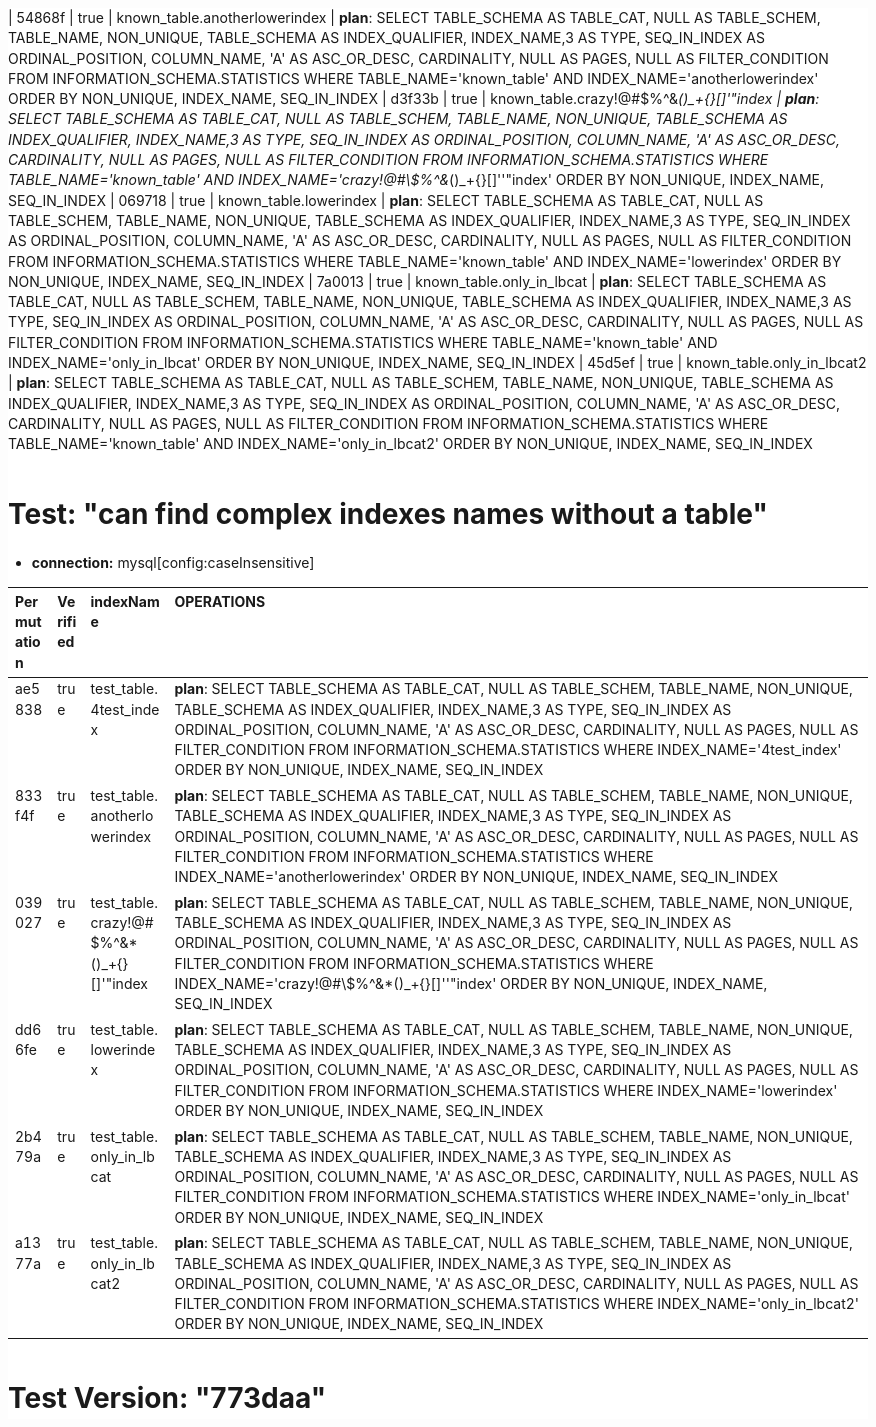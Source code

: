 | 54868f      | true     | known_table.anotherlowerindex             | **plan**: SELECT TABLE_SCHEMA AS TABLE_CAT, NULL AS TABLE_SCHEM, TABLE_NAME, NON_UNIQUE, TABLE_SCHEMA AS INDEX_QUALIFIER, INDEX_NAME,3 AS TYPE, SEQ_IN_INDEX AS ORDINAL_POSITION, COLUMN_NAME, 'A' AS ASC_OR_DESC, CARDINALITY, NULL AS PAGES, NULL AS FILTER_CONDITION FROM INFORMATION_SCHEMA.STATISTICS WHERE TABLE_NAME='known_table' AND INDEX_NAME='anotherlowerindex' ORDER BY NON_UNIQUE, INDEX_NAME, SEQ_IN_INDEX
| d3f33b      | true     | known_table.crazy!@#\$%^&*()_+{}[]'"index | **plan**: SELECT TABLE_SCHEMA AS TABLE_CAT, NULL AS TABLE_SCHEM, TABLE_NAME, NON_UNIQUE, TABLE_SCHEMA AS INDEX_QUALIFIER, INDEX_NAME,3 AS TYPE, SEQ_IN_INDEX AS ORDINAL_POSITION, COLUMN_NAME, 'A' AS ASC_OR_DESC, CARDINALITY, NULL AS PAGES, NULL AS FILTER_CONDITION FROM INFORMATION_SCHEMA.STATISTICS WHERE TABLE_NAME='known_table' AND INDEX_NAME='crazy!@#\\$%^&*()_+{}[]''"index' ORDER BY NON_UNIQUE, INDEX_NAME, SEQ_IN_INDEX
| 069718      | true     | known_table.lowerindex                    | **plan**: SELECT TABLE_SCHEMA AS TABLE_CAT, NULL AS TABLE_SCHEM, TABLE_NAME, NON_UNIQUE, TABLE_SCHEMA AS INDEX_QUALIFIER, INDEX_NAME,3 AS TYPE, SEQ_IN_INDEX AS ORDINAL_POSITION, COLUMN_NAME, 'A' AS ASC_OR_DESC, CARDINALITY, NULL AS PAGES, NULL AS FILTER_CONDITION FROM INFORMATION_SCHEMA.STATISTICS WHERE TABLE_NAME='known_table' AND INDEX_NAME='lowerindex' ORDER BY NON_UNIQUE, INDEX_NAME, SEQ_IN_INDEX
| 7a0013      | true     | known_table.only_in_lbcat                 | **plan**: SELECT TABLE_SCHEMA AS TABLE_CAT, NULL AS TABLE_SCHEM, TABLE_NAME, NON_UNIQUE, TABLE_SCHEMA AS INDEX_QUALIFIER, INDEX_NAME,3 AS TYPE, SEQ_IN_INDEX AS ORDINAL_POSITION, COLUMN_NAME, 'A' AS ASC_OR_DESC, CARDINALITY, NULL AS PAGES, NULL AS FILTER_CONDITION FROM INFORMATION_SCHEMA.STATISTICS WHERE TABLE_NAME='known_table' AND INDEX_NAME='only_in_lbcat' ORDER BY NON_UNIQUE, INDEX_NAME, SEQ_IN_INDEX
| 45d5ef      | true     | known_table.only_in_lbcat2                | **plan**: SELECT TABLE_SCHEMA AS TABLE_CAT, NULL AS TABLE_SCHEM, TABLE_NAME, NON_UNIQUE, TABLE_SCHEMA AS INDEX_QUALIFIER, INDEX_NAME,3 AS TYPE, SEQ_IN_INDEX AS ORDINAL_POSITION, COLUMN_NAME, 'A' AS ASC_OR_DESC, CARDINALITY, NULL AS PAGES, NULL AS FILTER_CONDITION FROM INFORMATION_SCHEMA.STATISTICS WHERE TABLE_NAME='known_table' AND INDEX_NAME='only_in_lbcat2' ORDER BY NON_UNIQUE, INDEX_NAME, SEQ_IN_INDEX

# Test: "can find complex indexes names without a table" #

- **connection:** mysql[config:caseInsensitive]

| Permutation | Verified | indexName                                | OPERATIONS
| :---------- | :------- | :--------------------------------------- | :------
| ae5838      | true     | test_table.4test_index                   | **plan**: SELECT TABLE_SCHEMA AS TABLE_CAT, NULL AS TABLE_SCHEM, TABLE_NAME, NON_UNIQUE, TABLE_SCHEMA AS INDEX_QUALIFIER, INDEX_NAME,3 AS TYPE, SEQ_IN_INDEX AS ORDINAL_POSITION, COLUMN_NAME, 'A' AS ASC_OR_DESC, CARDINALITY, NULL AS PAGES, NULL AS FILTER_CONDITION FROM INFORMATION_SCHEMA.STATISTICS WHERE INDEX_NAME='4test_index' ORDER BY NON_UNIQUE, INDEX_NAME, SEQ_IN_INDEX
| 833f4f      | true     | test_table.anotherlowerindex             | **plan**: SELECT TABLE_SCHEMA AS TABLE_CAT, NULL AS TABLE_SCHEM, TABLE_NAME, NON_UNIQUE, TABLE_SCHEMA AS INDEX_QUALIFIER, INDEX_NAME,3 AS TYPE, SEQ_IN_INDEX AS ORDINAL_POSITION, COLUMN_NAME, 'A' AS ASC_OR_DESC, CARDINALITY, NULL AS PAGES, NULL AS FILTER_CONDITION FROM INFORMATION_SCHEMA.STATISTICS WHERE INDEX_NAME='anotherlowerindex' ORDER BY NON_UNIQUE, INDEX_NAME, SEQ_IN_INDEX
| 039027      | true     | test_table.crazy!@#\$%^&*()_+{}[]'"index | **plan**: SELECT TABLE_SCHEMA AS TABLE_CAT, NULL AS TABLE_SCHEM, TABLE_NAME, NON_UNIQUE, TABLE_SCHEMA AS INDEX_QUALIFIER, INDEX_NAME,3 AS TYPE, SEQ_IN_INDEX AS ORDINAL_POSITION, COLUMN_NAME, 'A' AS ASC_OR_DESC, CARDINALITY, NULL AS PAGES, NULL AS FILTER_CONDITION FROM INFORMATION_SCHEMA.STATISTICS WHERE INDEX_NAME='crazy!@#\\$%^&*()_+{}[]''"index' ORDER BY NON_UNIQUE, INDEX_NAME, SEQ_IN_INDEX
| dd66fe      | true     | test_table.lowerindex                    | **plan**: SELECT TABLE_SCHEMA AS TABLE_CAT, NULL AS TABLE_SCHEM, TABLE_NAME, NON_UNIQUE, TABLE_SCHEMA AS INDEX_QUALIFIER, INDEX_NAME,3 AS TYPE, SEQ_IN_INDEX AS ORDINAL_POSITION, COLUMN_NAME, 'A' AS ASC_OR_DESC, CARDINALITY, NULL AS PAGES, NULL AS FILTER_CONDITION FROM INFORMATION_SCHEMA.STATISTICS WHERE INDEX_NAME='lowerindex' ORDER BY NON_UNIQUE, INDEX_NAME, SEQ_IN_INDEX
| 2b479a      | true     | test_table.only_in_lbcat                 | **plan**: SELECT TABLE_SCHEMA AS TABLE_CAT, NULL AS TABLE_SCHEM, TABLE_NAME, NON_UNIQUE, TABLE_SCHEMA AS INDEX_QUALIFIER, INDEX_NAME,3 AS TYPE, SEQ_IN_INDEX AS ORDINAL_POSITION, COLUMN_NAME, 'A' AS ASC_OR_DESC, CARDINALITY, NULL AS PAGES, NULL AS FILTER_CONDITION FROM INFORMATION_SCHEMA.STATISTICS WHERE INDEX_NAME='only_in_lbcat' ORDER BY NON_UNIQUE, INDEX_NAME, SEQ_IN_INDEX
| a1377a      | true     | test_table.only_in_lbcat2                | **plan**: SELECT TABLE_SCHEMA AS TABLE_CAT, NULL AS TABLE_SCHEM, TABLE_NAME, NON_UNIQUE, TABLE_SCHEMA AS INDEX_QUALIFIER, INDEX_NAME,3 AS TYPE, SEQ_IN_INDEX AS ORDINAL_POSITION, COLUMN_NAME, 'A' AS ASC_OR_DESC, CARDINALITY, NULL AS PAGES, NULL AS FILTER_CONDITION FROM INFORMATION_SCHEMA.STATISTICS WHERE INDEX_NAME='only_in_lbcat2' ORDER BY NON_UNIQUE, INDEX_NAME, SEQ_IN_INDEX

# Test Version: "773daa" #
